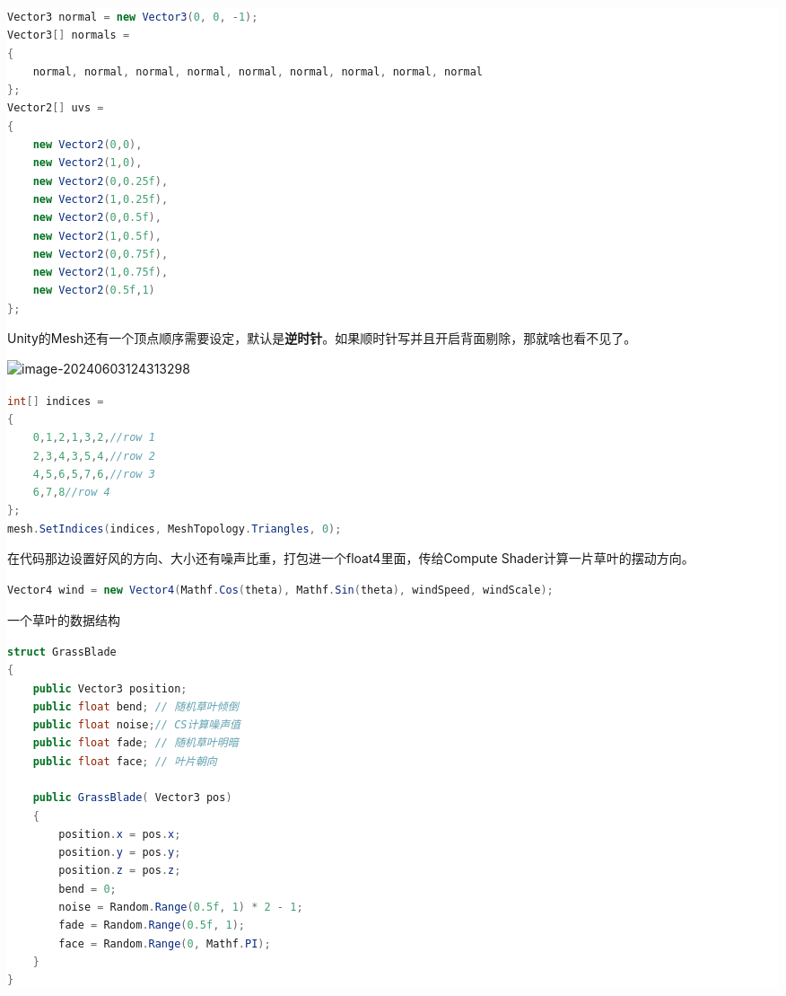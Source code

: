 ```csharp
Vector3 normal = new Vector3(0, 0, -1);
Vector3[] normals =
{
	normal, normal, normal, normal, normal, normal, normal, normal, normal
};
Vector2[] uvs =
{
    new Vector2(0,0),
    new Vector2(1,0),
    new Vector2(0,0.25f),
    new Vector2(1,0.25f),
    new Vector2(0,0.5f),
    new Vector2(1,0.5f),
    new Vector2(0,0.75f),
    new Vector2(1,0.75f),
    new Vector2(0.5f,1)
};
```

Unity的Mesh还有一个顶点顺序需要设定，默认是**逆时针**。如果顺时针写并且开启背面剔除，那就啥也看不见了。

![image-20240603124313298](https://regz-1258735137.cos.ap-guangzhou.myqcloud.com/remo_t/image-20240603124313298.png)

```csharp
int[] indices =
{
    0,1,2,1,3,2,//row 1
    2,3,4,3,5,4,//row 2
    4,5,6,5,7,6,//row 3
    6,7,8//row 4
};
mesh.SetIndices(indices, MeshTopology.Triangles, 0);
```

在代码那边设置好风的方向、大小还有噪声比重，打包进一个float4里面，传给Compute Shader计算一片草叶的摆动方向。

```csharp
Vector4 wind = new Vector4(Mathf.Cos(theta), Mathf.Sin(theta), windSpeed, windScale);
```

一个草叶的数据结构

```csharp
struct GrassBlade
{
    public Vector3 position;
    public float bend; // 随机草叶倾倒
    public float noise;// CS计算噪声值
    public float fade; // 随机草叶明暗
    public float face; // 叶片朝向

    public GrassBlade( Vector3 pos)
    {
        position.x = pos.x;
        position.y = pos.y;
        position.z = pos.z;
        bend = 0;
        noise = Random.Range(0.5f, 1) * 2 - 1;
        fade = Random.Range(0.5f, 1);
        face = Random.Range(0, Mathf.PI);
    }
}
```
